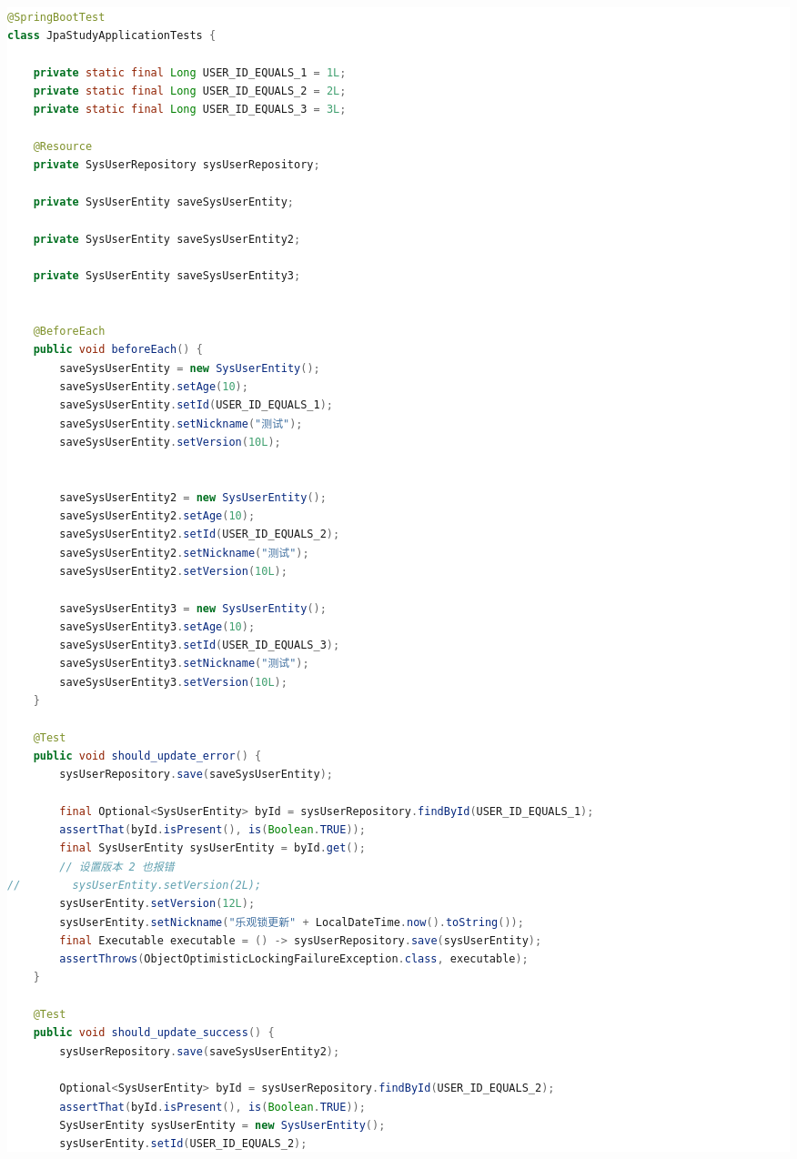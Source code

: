 

```java
@SpringBootTest
class JpaStudyApplicationTests {

    private static final Long USER_ID_EQUALS_1 = 1L;
    private static final Long USER_ID_EQUALS_2 = 2L;
    private static final Long USER_ID_EQUALS_3 = 3L;

    @Resource
    private SysUserRepository sysUserRepository;

    private SysUserEntity saveSysUserEntity;

    private SysUserEntity saveSysUserEntity2;

    private SysUserEntity saveSysUserEntity3;


    @BeforeEach
    public void beforeEach() {
        saveSysUserEntity = new SysUserEntity();
        saveSysUserEntity.setAge(10);
        saveSysUserEntity.setId(USER_ID_EQUALS_1);
        saveSysUserEntity.setNickname("测试");
        saveSysUserEntity.setVersion(10L);


        saveSysUserEntity2 = new SysUserEntity();
        saveSysUserEntity2.setAge(10);
        saveSysUserEntity2.setId(USER_ID_EQUALS_2);
        saveSysUserEntity2.setNickname("测试");
        saveSysUserEntity2.setVersion(10L);

        saveSysUserEntity3 = new SysUserEntity();
        saveSysUserEntity3.setAge(10);
        saveSysUserEntity3.setId(USER_ID_EQUALS_3);
        saveSysUserEntity3.setNickname("测试");
        saveSysUserEntity3.setVersion(10L);
    }

    @Test
    public void should_update_error() {
        sysUserRepository.save(saveSysUserEntity);

        final Optional<SysUserEntity> byId = sysUserRepository.findById(USER_ID_EQUALS_1);
        assertThat(byId.isPresent(), is(Boolean.TRUE));
        final SysUserEntity sysUserEntity = byId.get();
        // 设置版本 2 也报错
//        sysUserEntity.setVersion(2L);
        sysUserEntity.setVersion(12L);
        sysUserEntity.setNickname("乐观锁更新" + LocalDateTime.now().toString());
        final Executable executable = () -> sysUserRepository.save(sysUserEntity);
        assertThrows(ObjectOptimisticLockingFailureException.class, executable);
    }

    @Test
    public void should_update_success() {
        sysUserRepository.save(saveSysUserEntity2);

        Optional<SysUserEntity> byId = sysUserRepository.findById(USER_ID_EQUALS_2);
        assertThat(byId.isPresent(), is(Boolean.TRUE));
        SysUserEntity sysUserEntity = new SysUserEntity();
        sysUserEntity.setId(USER_ID_EQUALS_2);
```